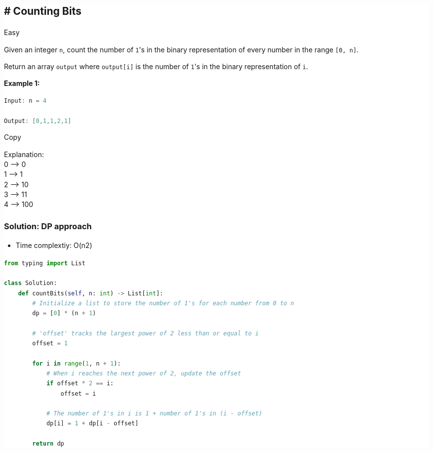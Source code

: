 
## # Counting Bits

Easy

Given an integer `n`, count the number of `1`'s in the binary representation of every number in the range `[0, n]`.

Return an array `output` where `output[i]` is the number of `1`'s in the binary representation of `i`.

**Example 1:**

```java
Input: n = 4

Output: [0,1,1,2,1]
```

Copy

Explanation:  
0 --> 0  
1 --> 1  
2 --> 10  
3 --> 11  
4 --> 100

### Solution: DP approach

- Time complextiy: O(n2)

```python
from typing import List

class Solution:
    def countBits(self, n: int) -> List[int]:
        # Initialize a list to store the number of 1's for each number from 0 to n
        dp = [0] * (n + 1)

        # 'offset' tracks the largest power of 2 less than or equal to i
        offset = 1

        for i in range(1, n + 1):
            # When i reaches the next power of 2, update the offset
            if offset * 2 == i:
                offset = i

            # The number of 1's in i is 1 + number of 1's in (i - offset)
            dp[i] = 1 + dp[i - offset]

        return dp

```
